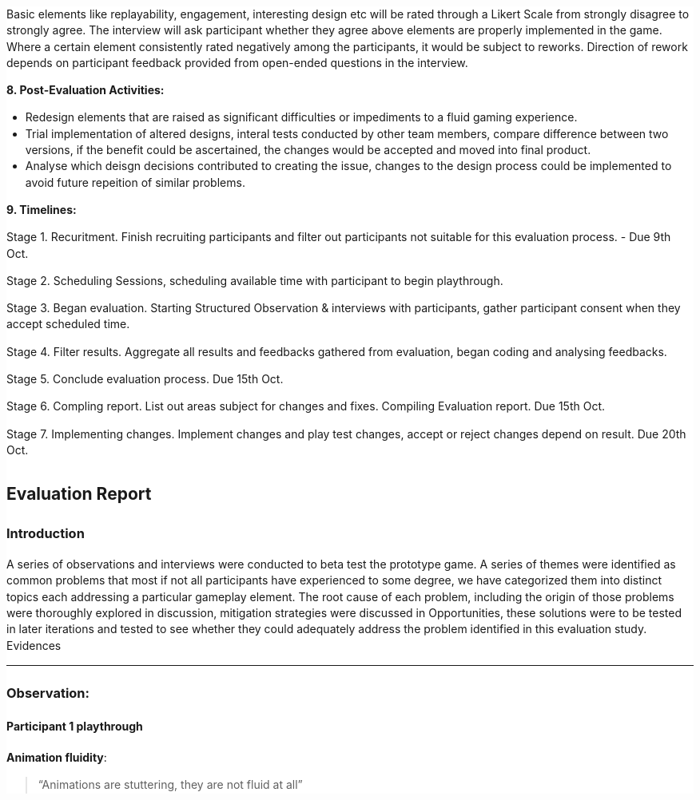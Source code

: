    Basic elements like replayability, engagement, interesting design etc will be rated through a Likert Scale from strongly disagree to strongly agree. The interview will ask participant whether they agree above elements are properly implemented in the game. Where a certain element consistently rated negatively among the participants, it would be subject to reworks. Direction of rework depends on participant feedback provided from open-ended questions in the interview.

**8. Post-Evaluation Activities:**
   - Redesign elements that are raised as significant difficulties or impediments to a fluid gaming experience. 
   - Trial implementation of altered designs, interal tests conducted by other team members, compare difference between two versions, if the benefit could be ascertained, the changes would be accepted and moved into final product.
   - Analyse which deisgn decisions contributed to creating the issue, changes to the design process could be implemented to avoid future repeition of similar problems.

**9. Timelines:**

Stage 1. Recuritment. Finish recruiting participants and filter out participants not suitable for this evaluation process. - Due 9th Oct.

Stage 2. Scheduling Sessions, scheduling available time with participant to begin playthrough. 

Stage 3. Began evaluation. Starting Structured Observation &  interviews with participants, gather participant consent when they accept scheduled time.

Stage 4. Filter results. Aggregate all results and feedbacks gathered from evaluation, began coding and analysing feedbacks.

Stage 5. Conclude evaluation process. Due 15th Oct. 

Stage 6. Compling report. List out areas subject for changes and fixes. Compiling Evaluation report. Due 15th Oct.

Stage 7. Implementing changes. Implement changes and play test changes, accept or reject changes depend on result. Due 20th Oct.


## Evaluation Report

### Introduction 
A series of observations and interviews were conducted to beta test the prototype game. A series of themes were identified as common problems that most if not all participants have experienced to some degree, we have categorized them into distinct topics each addressing a particular gameplay element. The root cause of each problem, including the origin of those problems were thoroughly explored in discussion, mitigation strategies were discussed in Opportunities, these solutions were to be tested in later iterations and tested to see whether they could adequately address the problem identified in this evaluation study.
Evidences
_____
### Observation:

#### Participant 1 playthrough
**Animation fluidity**: 
>“Animations are stuttering, they are not fluid at all”
